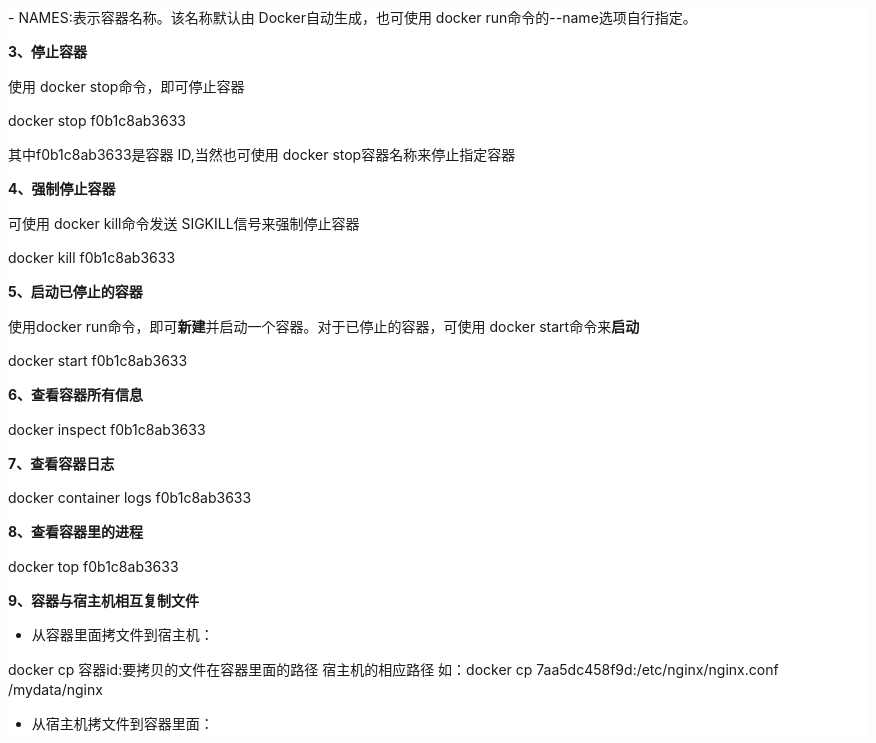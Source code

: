 \- NAMES:表示容器名称。该名称默认由 Docker自动生成，也可使用 docker run命令的--name选项自行指定。

**3、停止容器**

使用 docker stop命令，即可停止容器

docker stop f0b1c8ab3633

其中f0b1c8ab3633是容器 ID,当然也可使用 docker stop容器名称来停止指定容器

**4、强制停止容器**

可使用 docker kill命令发送 SIGKILL信号来强制停止容器

docker kill f0b1c8ab3633

**5、启动已停止的容器**

使用docker run命令，即可**新建**并启动一个容器。对于已停止的容器，可使用 docker start命令来**启动**

docker start f0b1c8ab3633

**6、查看容器所有信息**

docker inspect f0b1c8ab3633

**7、查看容器日志**

docker container logs f0b1c8ab3633

**8、查看容器里的进程**

docker top f0b1c8ab3633

**9、容器与宿主机相互复制文件**

- 从容器里面拷文件到宿主机：

docker cp 容器id:要拷贝的文件在容器里面的路径  宿主机的相应路径  如：docker cp 7aa5dc458f9d:/etc/nginx/nginx.conf /mydata/nginx

- 从宿主机拷文件到容器里面：
